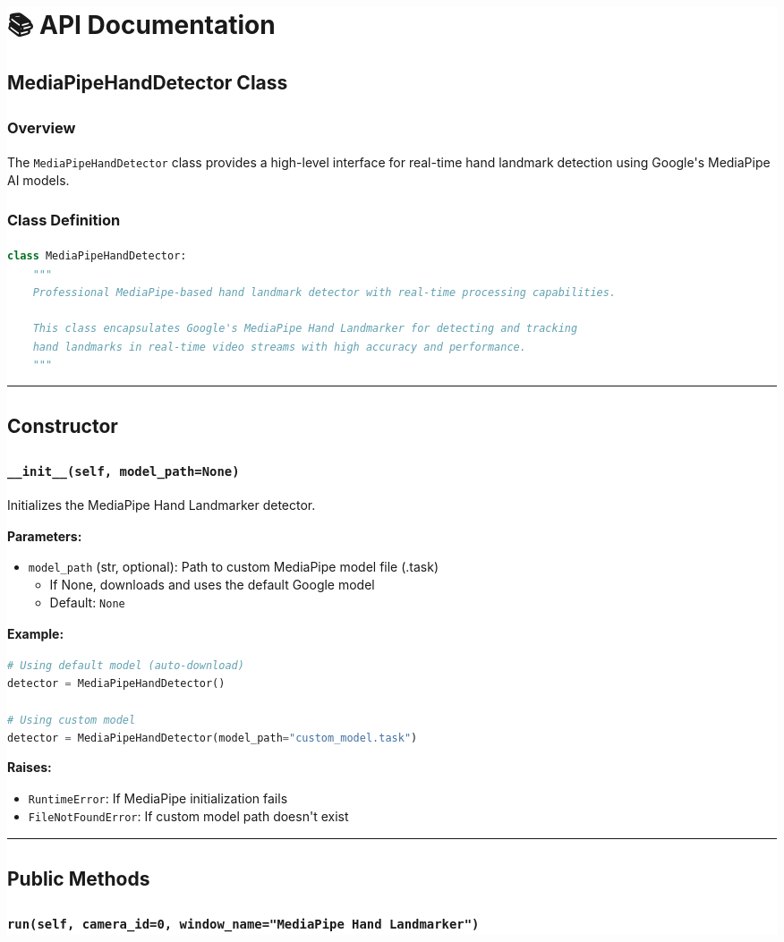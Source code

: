# 📚 API Documentation

## MediaPipeHandDetector Class

### Overview
The `MediaPipeHandDetector` class provides a high-level interface for real-time hand landmark detection using Google's MediaPipe AI models.

### Class Definition

```python
class MediaPipeHandDetector:
    """
    Professional MediaPipe-based hand landmark detector with real-time processing capabilities.
    
    This class encapsulates Google's MediaPipe Hand Landmarker for detecting and tracking
    hand landmarks in real-time video streams with high accuracy and performance.
    """
```

---

## Constructor

### `__init__(self, model_path=None)`

Initializes the MediaPipe Hand Landmarker detector.

**Parameters:**
- `model_path` (str, optional): Path to custom MediaPipe model file (.task)
  - If None, downloads and uses the default Google model
  - Default: `None`

**Example:**
```python
# Using default model (auto-download)
detector = MediaPipeHandDetector()

# Using custom model
detector = MediaPipeHandDetector(model_path="custom_model.task")
```

**Raises:**
- `RuntimeError`: If MediaPipe initialization fails
- `FileNotFoundError`: If custom model path doesn't exist

---

## Public Methods

### `run(self, camera_id=0, window_name="MediaPipe Hand Landmarker")`

